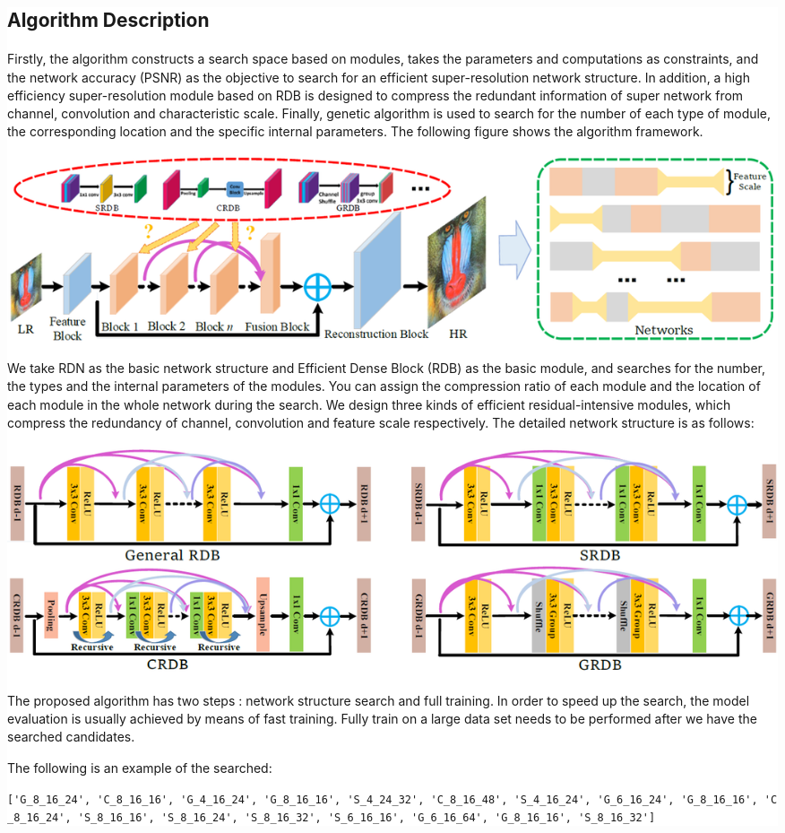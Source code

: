 ## Algorithm Description

Firstly, the algorithm constructs a search space based on modules, takes the parameters and computations as constraints, and the network accuracy (PSNR) as the objective to search for an efficient super-resolution network structure. In addition, a high efficiency super-resolution module based on RDB is designed to compress the redundant information of super network from channel, convolution and characteristic scale. Finally, genetic algorithm is used to search for the number of each type of module, the corresponding location and the specific internal parameters. The following figure shows the algorithm framework.

![arch](image/esr_arch.png)

We take RDN as the basic network structure and Efficient Dense Block (RDB) as the basic module, and searches for the number, the types and the internal parameters of the modules. You can assign the compression ratio of each module and the location of each module in the whole network during the search. We design three kinds of efficient residual-intensive modules, which compress the redundancy of channel, convolution and feature scale respectively. The detailed network structure is as follows:

![block](image/esr_block.png)

The proposed algorithm has two steps : network structure search and full training. In order to speed up the search, the model evaluation is usually achieved by means of fast training. Fully train on a large data set needs to be performed after we have the searched candidates.

The following is an example of the searched:

```text
['G_8_16_24', 'C_8_16_16', 'G_4_16_24', 'G_8_16_16', 'S_4_24_32', 'C_8_16_48', 'S_4_16_24', 'G_6_16_24', 'G_8_16_16', 'C_8_16_24', 'S_8_16_16', 'S_8_16_24', 'S_8_16_32', 'S_6_16_16', 'G_6_16_64', 'G_8_16_16', 'S_8_16_32']
```

